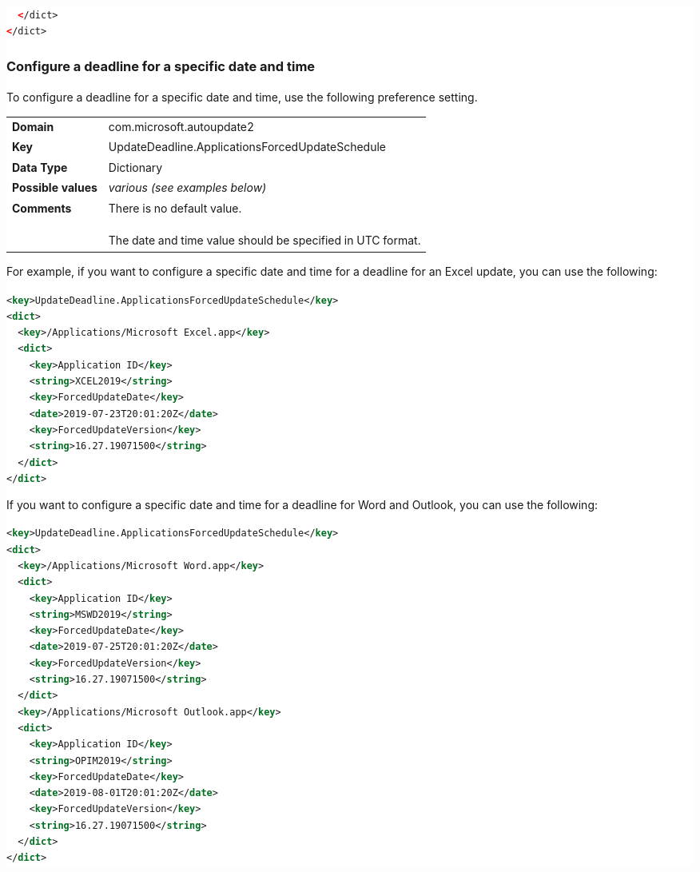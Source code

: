 ```xml
  </dict>
</dict>
```

### Configure a deadline for a specific date and time

To configure a deadline for a specific date and time, use the following preference setting.

|||
|:-----|:-----|
|**Domain** | com.microsoft.autoupdate2  |
|**Key**  |UpdateDeadline.ApplicationsForcedUpdateSchedule   |
|**Data Type** |Dictionary  |
|**Possible values**  |*various (see examples below)*|
|**Comments** | There is no default value. <br/><br/> The date and time value should be specified in UTC format. |

For example, if you want to configure a specific date and time for a deadline for an Excel update, you can use the following:

```xml
<key>UpdateDeadline.ApplicationsForcedUpdateSchedule</key>
<dict> 
  <key>/Applications/Microsoft Excel.app</key> 
  <dict> 
    <key>Application ID</key> 
    <string>XCEL2019</string> 
    <key>ForcedUpdateDate</key> 
    <date>2019-07-23T20:01:20Z</date> 
    <key>ForcedUpdateVersion</key> 
    <string>16.27.19071500</string> 
  </dict> 
</dict> 
```

If you want to configure a specific date and time for a deadline for Word and Outlook, you can use the following:

```xml
<key>UpdateDeadline.ApplicationsForcedUpdateSchedule</key>
<dict>
  <key>/Applications/Microsoft Word.app</key>
  <dict>
    <key>Application ID</key>
    <string>MSWD2019</string>
    <key>ForcedUpdateDate</key>
    <date>2019-07-25T20:01:20Z</date>
    <key>ForcedUpdateVersion</key>
    <string>16.27.19071500</string>
  </dict>
  <key>/Applications/Microsoft Outlook.app</key>
  <dict>
    <key>Application ID</key>
    <string>OPIM2019</string>
    <key>ForcedUpdateDate</key>
    <date>2019-08-01T20:01:20Z</date>
    <key>ForcedUpdateVersion</key>
    <string>16.27.19071500</string>
  </dict>
</dict>
```
